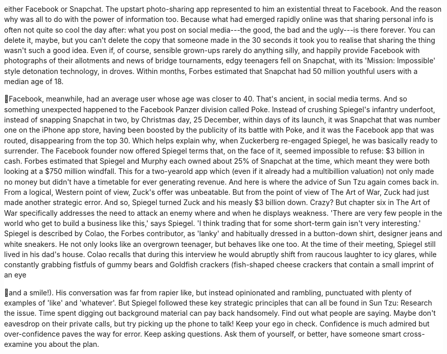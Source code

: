 either Facebook or Snapchat. The upstart photo-sharing app represented
to him an existential threat to Facebook. And the reason why was all to
do with the power of information too. Because what had emerged rapidly
online was that sharing personal info is often not quite so cool the day
after: what you post on social media---the good, the bad and the
ugly---is there forever. You can delete it, maybe, but you can't delete
the copy that someone made in the 30 seconds it took you to realise that
sharing the thing wasn't such a good idea. Even if, of course, sensible
grown-ups rarely do anything silly, and happily provide Facebook with
photographs of their allotments and news of bridge tournaments, edgy
teenagers fell on Snapchat, with its 'Mission: Impossible' style
detonation technology, in droves. Within months, Forbes estimated that
Snapchat had 50 million youthful users with a median age of 18.

Facebook, meanwhile, had an average user whose age was closer to 40.
That's ancient, in social media terms. And so something unexpected
happened to the Facebook Panzer division called Poke. Instead of
crushing Spiegel's infantry underfoot, instead of snapping Snapchat in
two, by Christmas day, 25 December, within days of its launch, it was
Snapchat that was number one on the iPhone app store, having been
boosted by the publicity of its battle with Poke, and it was the
Facebook app that was routed, disappearing from the top 30. Which helps
explain why, when Zuckerberg re-engaged Spiegel, he was basically ready
to surrender. The Facebook founder now offered Spiegel terms that, on
the face of it, seemed impossible to refuse: \$3 billion in cash. Forbes
estimated that Spiegel and Murphy each owned about 25% of Snapchat at
the time, which meant they were both looking at a \$750 million
windfall. This for a two-yearold app which (even if it already had a
multibillion valuation) not only made no money but didn't have a
timetable for ever generating revenue. And here is where the advice of
Sun Tzu again comes back in. From a logical, Western point of view,
Zuck's offer was unbeatable. But from the point of view of The Art of
War, Zuck had just made another strategic error. And so, Spiegel turned
Zuck and his measly \$3 billion down. Crazy? But chapter six in The Art
of War specifically addresses the need to attack an enemy where and when
he displays weakness. 'There are very few people in the world who get to
build a business like this,' says Spiegel. 'I think trading that for
some short-term gain isn't very interesting.' Spiegel is described by
Colao, the Forbes contributor, as 'lanky' and habitually dressed in a
button-down shirt, designer jeans and white sneakers. He not only looks
like an overgrown teenager, but behaves like one too. At the time of
their meeting, Spiegel still lived in his dad's house. Colao recalls
that during this interview he would abruptly shift from raucous laughter
to icy glares, while constantly grabbing fistfuls of gummy bears and
Goldfish crackers (fish-shaped cheese crackers that contain a small
imprint of an eye

and a smile!). His conversation was far from rapier like, but instead
opinionated and rambling, punctuated with plenty of examples of 'like'
and 'whatever'. But Spiegel followed these key strategic principles that
can all be found in Sun Tzu: Research the issue. Time spent digging out
background material can pay back handsomely. Find out what people are
saying. Maybe don't eavesdrop on their private calls, but try picking up
the phone to talk! Keep your ego in check. Confidence is much admired
but over-confidence paves the way for error. Keep asking questions. Ask
them of yourself, or better, have someone smart cross-examine you about
the plan.
